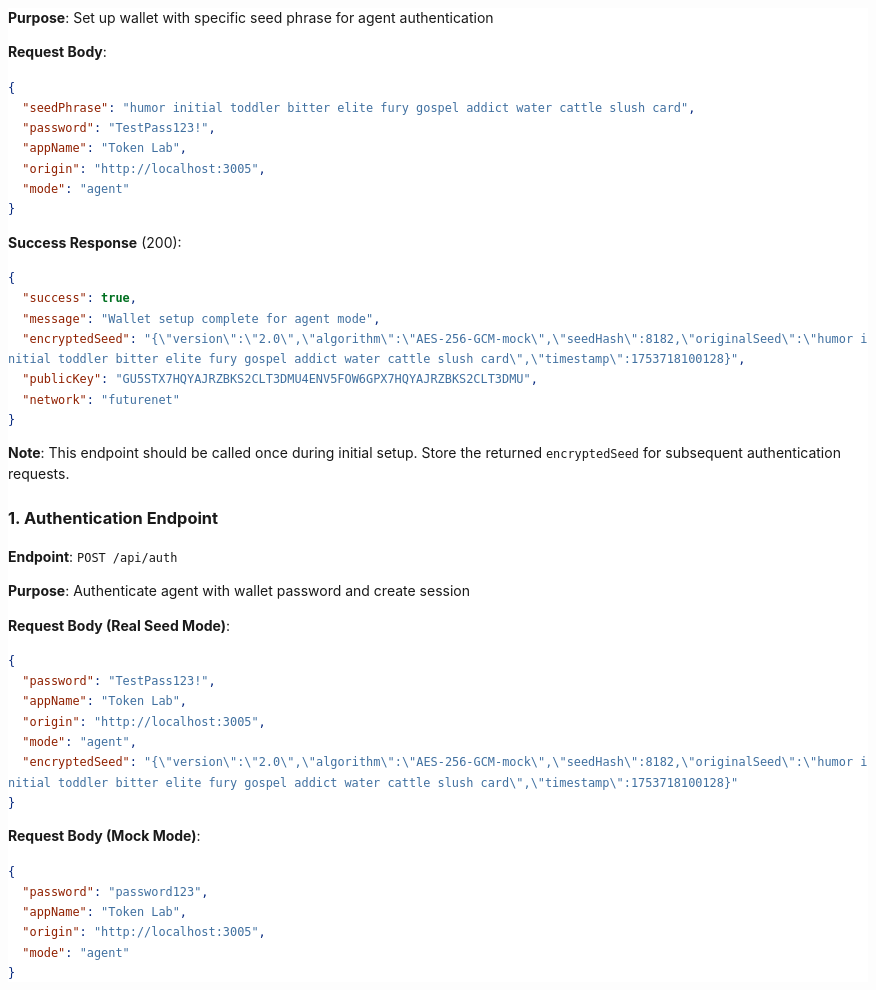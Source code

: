 **Purpose**: Set up wallet with specific seed phrase for agent authentication

**Request Body**:
```json
{
  "seedPhrase": "humor initial toddler bitter elite fury gospel addict water cattle slush card",
  "password": "TestPass123!",
  "appName": "Token Lab",
  "origin": "http://localhost:3005",
  "mode": "agent"
}
```

**Success Response** (200):
```json
{
  "success": true,
  "message": "Wallet setup complete for agent mode",
  "encryptedSeed": "{\"version\":\"2.0\",\"algorithm\":\"AES-256-GCM-mock\",\"seedHash\":8182,\"originalSeed\":\"humor initial toddler bitter elite fury gospel addict water cattle slush card\",\"timestamp\":1753718100128}",
  "publicKey": "GU5STX7HQYAJRZBKS2CLT3DMU4ENV5FOW6GPX7HQYAJRZBKS2CLT3DMU",
  "network": "futurenet"
}
```

**Note**: This endpoint should be called once during initial setup. Store the returned `encryptedSeed` for subsequent authentication requests.

### 1. Authentication Endpoint

**Endpoint**: `POST /api/auth`

**Purpose**: Authenticate agent with wallet password and create session

**Request Body (Real Seed Mode)**:
```json
{
  "password": "TestPass123!",
  "appName": "Token Lab",
  "origin": "http://localhost:3005",
  "mode": "agent",
  "encryptedSeed": "{\"version\":\"2.0\",\"algorithm\":\"AES-256-GCM-mock\",\"seedHash\":8182,\"originalSeed\":\"humor initial toddler bitter elite fury gospel addict water cattle slush card\",\"timestamp\":1753718100128}"
}
```

**Request Body (Mock Mode)**:
```json
{
  "password": "password123",
  "appName": "Token Lab",
  "origin": "http://localhost:3005",
  "mode": "agent"
}
```
